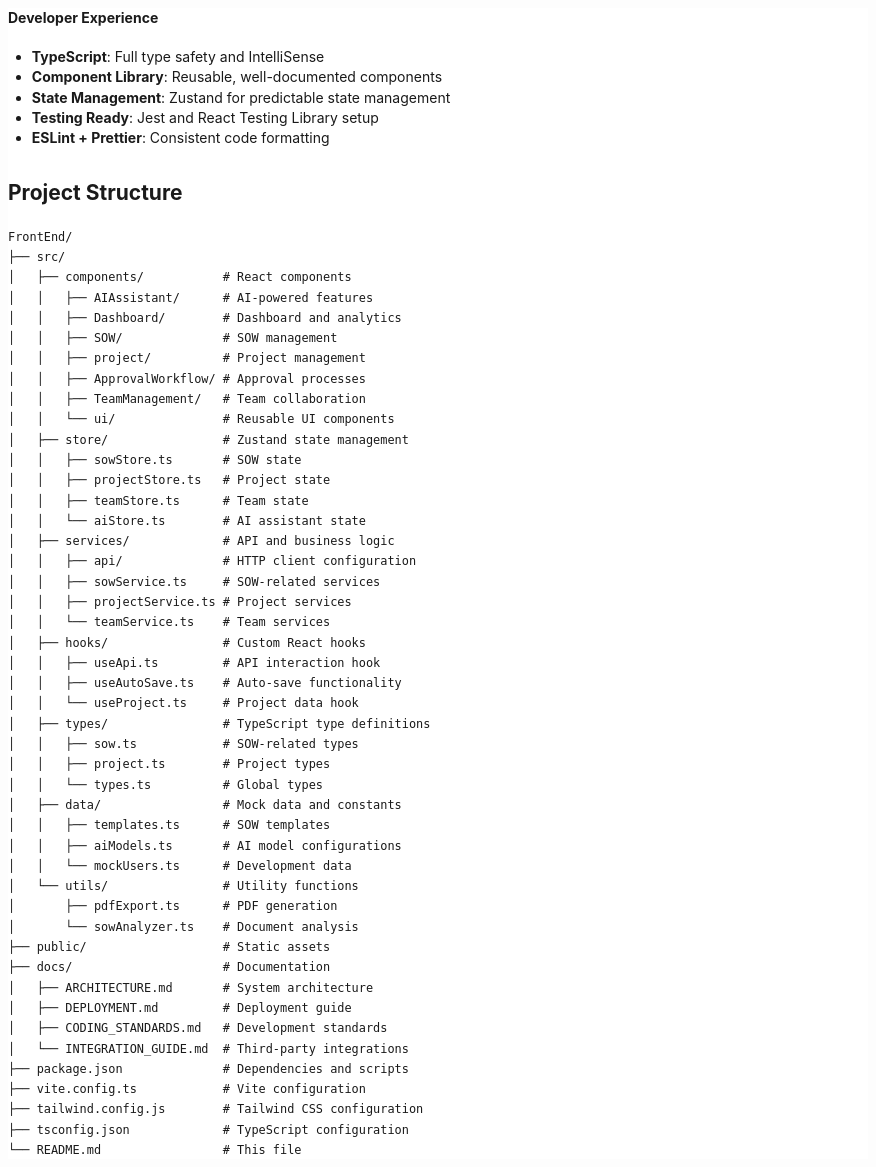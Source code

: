 ####  Developer Experience
- **TypeScript**: Full type safety and IntelliSense
- **Component Library**: Reusable, well-documented components
- **State Management**: Zustand for predictable state management
- **Testing Ready**: Jest and React Testing Library setup
- **ESLint + Prettier**: Consistent code formatting

##  Project Structure

```
FrontEnd/
├── src/
│   ├── components/           # React components
│   │   ├── AIAssistant/      # AI-powered features
│   │   ├── Dashboard/        # Dashboard and analytics
│   │   ├── SOW/              # SOW management
│   │   ├── project/          # Project management
│   │   ├── ApprovalWorkflow/ # Approval processes
│   │   ├── TeamManagement/   # Team collaboration
│   │   └── ui/               # Reusable UI components
│   ├── store/                # Zustand state management
│   │   ├── sowStore.ts       # SOW state
│   │   ├── projectStore.ts   # Project state
│   │   ├── teamStore.ts      # Team state
│   │   └── aiStore.ts        # AI assistant state
│   ├── services/             # API and business logic
│   │   ├── api/              # HTTP client configuration
│   │   ├── sowService.ts     # SOW-related services
│   │   ├── projectService.ts # Project services
│   │   └── teamService.ts    # Team services
│   ├── hooks/                # Custom React hooks
│   │   ├── useApi.ts         # API interaction hook
│   │   ├── useAutoSave.ts    # Auto-save functionality
│   │   └── useProject.ts     # Project data hook
│   ├── types/                # TypeScript type definitions
│   │   ├── sow.ts            # SOW-related types
│   │   ├── project.ts        # Project types
│   │   └── types.ts          # Global types
│   ├── data/                 # Mock data and constants
│   │   ├── templates.ts      # SOW templates
│   │   ├── aiModels.ts       # AI model configurations
│   │   └── mockUsers.ts      # Development data
│   └── utils/                # Utility functions
│       ├── pdfExport.ts      # PDF generation
│       └── sowAnalyzer.ts    # Document analysis
├── public/                   # Static assets
├── docs/                     # Documentation
│   ├── ARCHITECTURE.md       # System architecture
│   ├── DEPLOYMENT.md         # Deployment guide
│   ├── CODING_STANDARDS.md   # Development standards
│   └── INTEGRATION_GUIDE.md  # Third-party integrations
├── package.json              # Dependencies and scripts
├── vite.config.ts            # Vite configuration
├── tailwind.config.js        # Tailwind CSS configuration
├── tsconfig.json             # TypeScript configuration
└── README.md                 # This file
```
